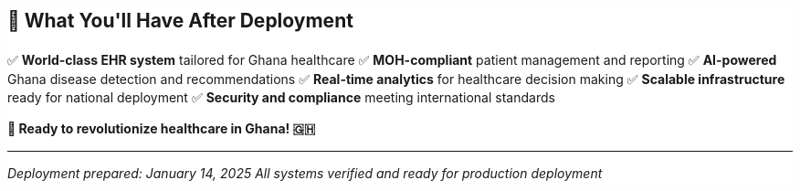 ## 🌟 What You'll Have After Deployment

✅ **World-class EHR system** tailored for Ghana healthcare
✅ **MOH-compliant** patient management and reporting
✅ **AI-powered** Ghana disease detection and recommendations
✅ **Real-time analytics** for healthcare decision making
✅ **Scalable infrastructure** ready for national deployment
✅ **Security and compliance** meeting international standards

**🏥 Ready to revolutionize healthcare in Ghana! 🇬🇭**

---

*Deployment prepared: January 14, 2025*
*All systems verified and ready for production deployment*
